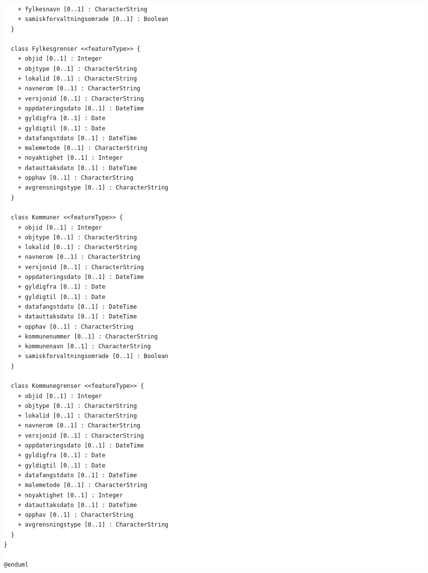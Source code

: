 ```plantuml
    + fylkesnavn [0..1] : CharacterString
    + samiskforvaltningsomrade [0..1] : Boolean
  }

  class Fylkesgrenser <<featureType>> {
    + objid [0..1] : Integer
    + objtype [0..1] : CharacterString
    + lokalid [0..1] : CharacterString
    + navnerom [0..1] : CharacterString
    + versjonid [0..1] : CharacterString
    + oppdateringsdato [0..1] : DateTime
    + gyldigfra [0..1] : Date
    + gyldigtil [0..1] : Date
    + datafangstdato [0..1] : DateTime
    + malemetode [0..1] : CharacterString
    + noyaktighet [0..1] : Integer
    + datauttaksdato [0..1] : DateTime
    + opphav [0..1] : CharacterString
    + avgrensningstype [0..1] : CharacterString
  }

  class Kommuner <<featureType>> {
    + objid [0..1] : Integer
    + objtype [0..1] : CharacterString
    + lokalid [0..1] : CharacterString
    + navnerom [0..1] : CharacterString
    + versjonid [0..1] : CharacterString
    + oppdateringsdato [0..1] : DateTime
    + gyldigfra [0..1] : Date
    + gyldigtil [0..1] : Date
    + datafangstdato [0..1] : DateTime
    + datauttaksdato [0..1] : DateTime
    + opphav [0..1] : CharacterString
    + kommunenummer [0..1] : CharacterString
    + kommunenavn [0..1] : CharacterString
    + samiskforvaltningsomrade [0..1] : Boolean
  }

  class Kommunegrenser <<featureType>> {
    + objid [0..1] : Integer
    + objtype [0..1] : CharacterString
    + lokalid [0..1] : CharacterString
    + navnerom [0..1] : CharacterString
    + versjonid [0..1] : CharacterString
    + oppdateringsdato [0..1] : DateTime
    + gyldigfra [0..1] : Date
    + gyldigtil [0..1] : Date
    + datafangstdato [0..1] : DateTime
    + malemetode [0..1] : CharacterString
    + noyaktighet [0..1] : Integer
    + datauttaksdato [0..1] : DateTime
    + opphav [0..1] : CharacterString
    + avgrensningstype [0..1] : CharacterString
  }
}

@enduml
```
